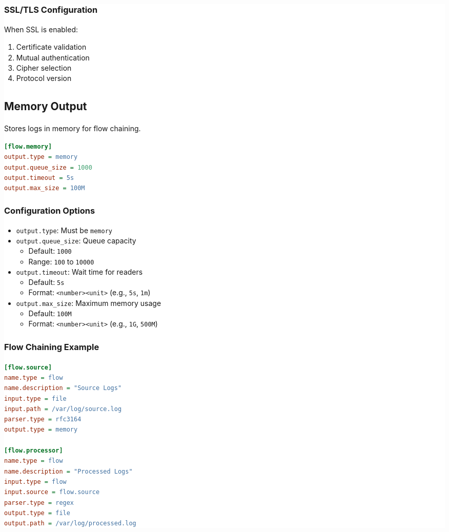### SSL/TLS Configuration

When SSL is enabled:
1. Certificate validation
2. Mutual authentication
3. Cipher selection
4. Protocol version

## Memory Output

Stores logs in memory for flow chaining.

```ini
[flow.memory]
output.type = memory
output.queue_size = 1000
output.timeout = 5s
output.max_size = 100M
```

### Configuration Options

- `output.type`: Must be `memory`
- `output.queue_size`: Queue capacity
  - Default: `1000`
  - Range: `100` to `10000`
- `output.timeout`: Wait time for readers
  - Default: `5s`
  - Format: `<number><unit>` (e.g., `5s`, `1m`)
- `output.max_size`: Maximum memory usage
  - Default: `100M`
  - Format: `<number><unit>` (e.g., `1G`, `500M`)

### Flow Chaining Example

```ini
[flow.source]
name.type = flow
name.description = "Source Logs"
input.type = file
input.path = /var/log/source.log
parser.type = rfc3164
output.type = memory

[flow.processor]
name.type = flow
name.description = "Processed Logs"
input.type = flow
input.source = flow.source
parser.type = regex
output.type = file
output.path = /var/log/processed.log
```
